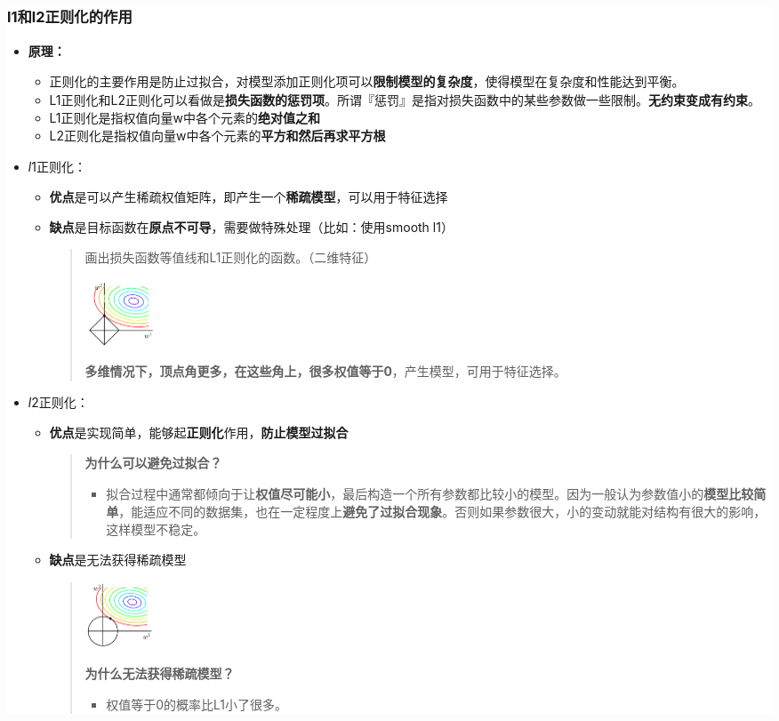 ### l1和l2正则化的作用

- **原理：**
  - 正则化的主要作用是防止过拟合，对模型添加正则化项可以**限制模型的复杂度**，使得模型在复杂度和性能达到平衡。
  - L1正则化和L2正则化可以看做是**损失函数的惩罚项**。所谓『惩罚』是指对损失函数中的某些参数做一些限制。**无约束变成有约束**。
  - L1正则化是指权值向量w中各个元素的**绝对值之和**
  - L2正则化是指权值向量w中各个元素的**平方和然后再求平方根**

- $l1$正则化：

  - **优点**是可以产生稀疏权值矩阵，即产生一个**稀疏模型**，可以用于特征选择

  - **缺点**是目标函数在**原点不可导**，需要做特殊处理（比如：使用smooth l1）

    > 画出损失函数等值线和L1正则化的函数。（二维特征）
    >
    > <img src="/img/in-post/20_07/format,png-7290731.png" alt="@图1 L1正则化" style="zoom:25%;" />
    >
    > **多维情况下，顶点角更多，在这些角上，很多权值等于0**，产生模型，可用于特征选择。

- $l2$正则化：

  - **优点**是实现简单，能够起**正则化**作用，**防止模型过拟合**

    > **为什么可以避免过拟合？**
    >
    > - 拟合过程中通常都倾向于让**权值尽可能小**，最后构造一个所有参数都比较小的模型。因为一般认为参数值小的**模型比较简单**，能适应不同的数据集，也在一定程度上**避免了过拟合现象**。否则如果参数很大，小的变动就能对结构有很大的影响，这样模型不稳定。

  - **缺点**是无法获得稀疏模型

    > <img src="/img/in-post/20_07/format,png-20210726171411062.png" alt="@图2 L2正则化" style="zoom:25%;" />
    >
    > **为什么无法获得稀疏模型？**
    >
    > - 权值等于0的概率比L1小了很多。
